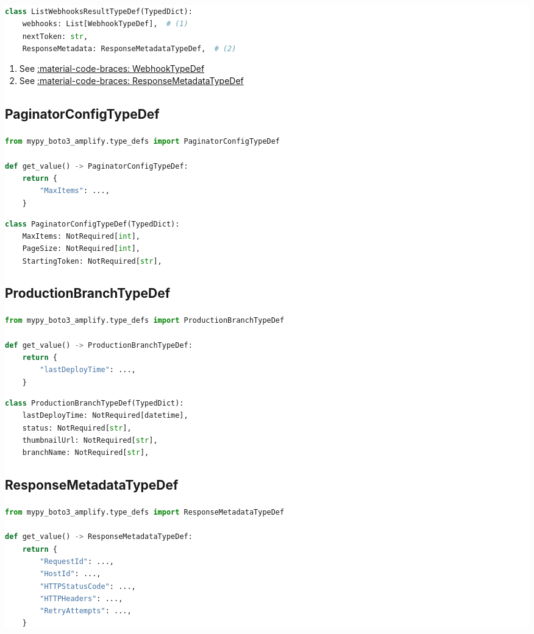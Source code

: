 ```python title="Definition"
class ListWebhooksResultTypeDef(TypedDict):
    webhooks: List[WebhookTypeDef],  # (1)
    nextToken: str,
    ResponseMetadata: ResponseMetadataTypeDef,  # (2)
```

1. See [:material-code-braces: WebhookTypeDef](./type_defs.md#webhooktypedef) 
2. See [:material-code-braces: ResponseMetadataTypeDef](./type_defs.md#responsemetadatatypedef) 
## PaginatorConfigTypeDef

```python title="Usage Example"
from mypy_boto3_amplify.type_defs import PaginatorConfigTypeDef

def get_value() -> PaginatorConfigTypeDef:
    return {
        "MaxItems": ...,
    }
```

```python title="Definition"
class PaginatorConfigTypeDef(TypedDict):
    MaxItems: NotRequired[int],
    PageSize: NotRequired[int],
    StartingToken: NotRequired[str],
```

## ProductionBranchTypeDef

```python title="Usage Example"
from mypy_boto3_amplify.type_defs import ProductionBranchTypeDef

def get_value() -> ProductionBranchTypeDef:
    return {
        "lastDeployTime": ...,
    }
```

```python title="Definition"
class ProductionBranchTypeDef(TypedDict):
    lastDeployTime: NotRequired[datetime],
    status: NotRequired[str],
    thumbnailUrl: NotRequired[str],
    branchName: NotRequired[str],
```

## ResponseMetadataTypeDef

```python title="Usage Example"
from mypy_boto3_amplify.type_defs import ResponseMetadataTypeDef

def get_value() -> ResponseMetadataTypeDef:
    return {
        "RequestId": ...,
        "HostId": ...,
        "HTTPStatusCode": ...,
        "HTTPHeaders": ...,
        "RetryAttempts": ...,
    }
```
